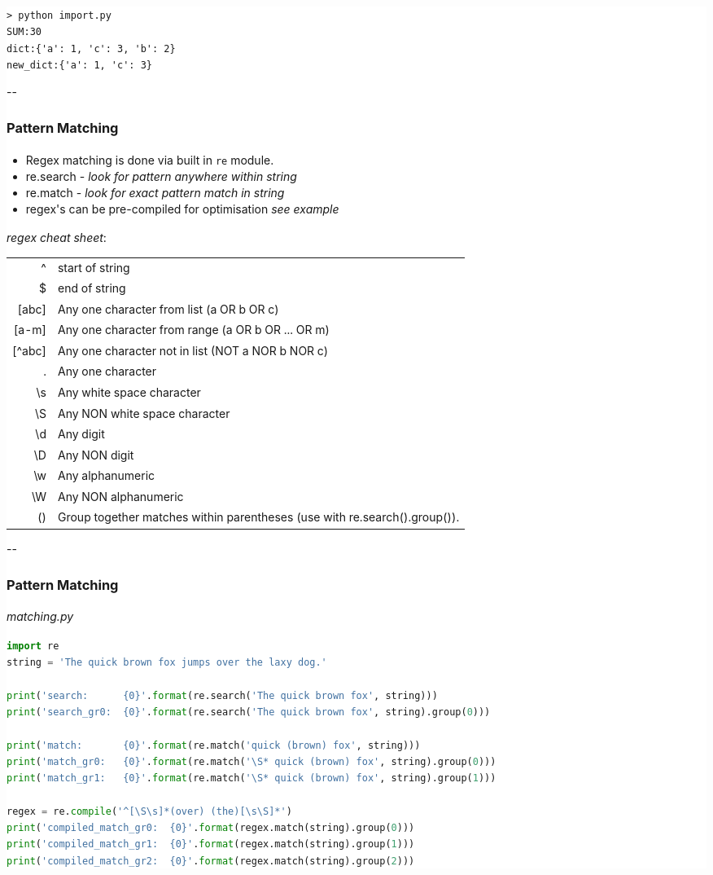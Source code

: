 ```
> python import.py
SUM:30
dict:{'a': 1, 'c': 3, 'b': 2}
new_dict:{'a': 1, 'c': 3}
```
--

###  Pattern Matching
* Regex matching is done via built in `re` module.
* re.search - *look for pattern anywhere within string*
* re.match  - *look for exact pattern match in string*
* regex's can be pre-compiled for optimisation *see example*


*regex cheat sheet*:

|||
|------:|:--------------------------------------------------------------------------|
|^      |start of string                                                            |
|$      |end of string                                                              |
|[abc]  |Any one character from list (a OR b OR c)                                  |
|[a-m]  |Any one character from range (a OR b OR ... OR m)                          |
|[^abc] |Any one character not in list (NOT a NOR b NOR c)                          |
|.      |Any one character                                                          |
|\s     |Any white space character                                                  |
|\S     |Any NON white space character                                              |
|\d     |Any digit                                                                  |
|\D     |Any NON digit                                                              |
|\w     |Any alphanumeric                                                           |
|\W     |Any NON alphanumeric                                                       |
|()     |Group together matches within parentheses (use with re.search().group()).  |

--

###  Pattern Matching
*matching.py*

```python
import re
string = 'The quick brown fox jumps over the laxy dog.'

print('search:      {0}'.format(re.search('The quick brown fox', string)))
print('search_gr0:  {0}'.format(re.search('The quick brown fox', string).group(0)))

print('match:       {0}'.format(re.match('quick (brown) fox', string)))
print('match_gr0:   {0}'.format(re.match('\S* quick (brown) fox', string).group(0)))
print('match_gr1:   {0}'.format(re.match('\S* quick (brown) fox', string).group(1)))

regex = re.compile('^[\S\s]*(over) (the)[\s\S]*')
print('compiled_match_gr0:  {0}'.format(regex.match(string).group(0)))
print('compiled_match_gr1:  {0}'.format(regex.match(string).group(1)))
print('compiled_match_gr2:  {0}'.format(regex.match(string).group(2)))
```
